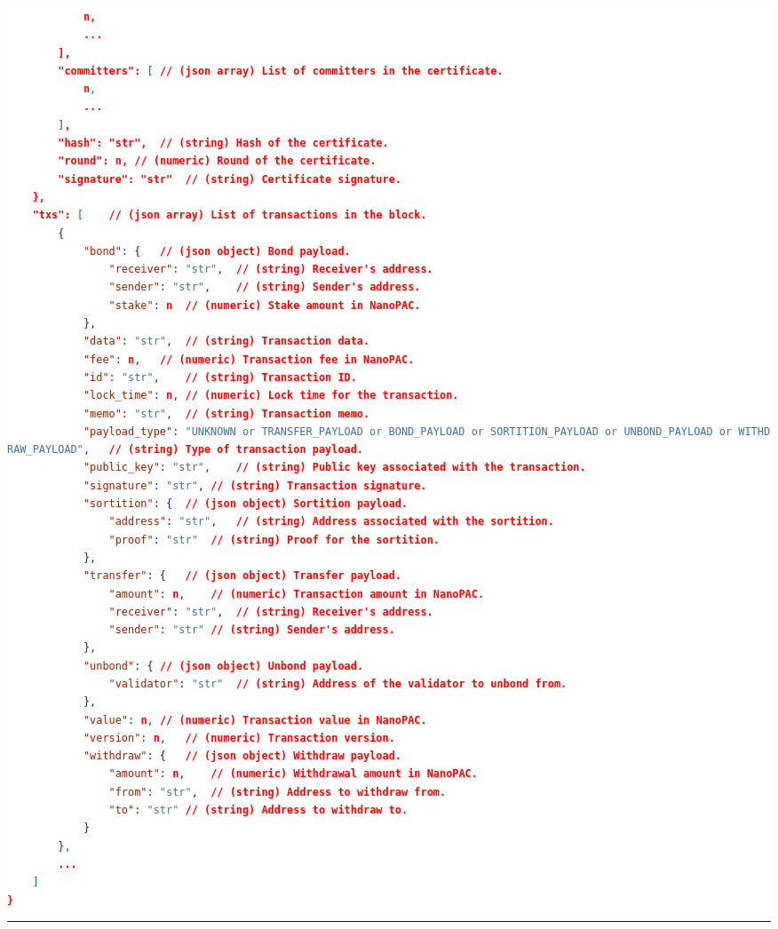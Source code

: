 ```json
			n,
			...
		],
		"committers": [	// (json array) List of committers in the certificate.
			n,
			...
		],
		"hash": "str",	// (string) Hash of the certificate.
		"round": n,	// (numeric) Round of the certificate.
		"signature": "str"	// (string) Certificate signature.
	},
	"txs": [	// (json array) List of transactions in the block.
		{
			"bond": {	// (json object) Bond payload.
				"receiver": "str",	// (string) Receiver's address.
				"sender": "str",	// (string) Sender's address.
				"stake": n	// (numeric) Stake amount in NanoPAC.
			},
			"data": "str",	// (string) Transaction data.
			"fee": n,	// (numeric) Transaction fee in NanoPAC.
			"id": "str",	// (string) Transaction ID.
			"lock_time": n,	// (numeric) Lock time for the transaction.
			"memo": "str",	// (string) Transaction memo.
			"payload_type": "UNKNOWN or TRANSFER_PAYLOAD or BOND_PAYLOAD or SORTITION_PAYLOAD or UNBOND_PAYLOAD or WITHDRAW_PAYLOAD",	// (string) Type of transaction payload.
			"public_key": "str",	// (string) Public key associated with the transaction.
			"signature": "str",	// (string) Transaction signature.
			"sortition": {	// (json object) Sortition payload.
				"address": "str",	// (string) Address associated with the sortition.
				"proof": "str"	// (string) Proof for the sortition.
			},
			"transfer": {	// (json object) Transfer payload.
				"amount": n,	// (numeric) Transaction amount in NanoPAC.
				"receiver": "str",	// (string) Receiver's address.
				"sender": "str"	// (string) Sender's address.
			},
			"unbond": {	// (json object) Unbond payload.
				"validator": "str"	// (string) Address of the validator to unbond from.
			},
			"value": n,	// (numeric) Transaction value in NanoPAC.
			"version": n,	// (numeric) Transaction version.
			"withdraw": {	// (json object) Withdraw payload.
				"amount": n,	// (numeric) Withdrawal amount in NanoPAC.
				"from": "str",	// (string) Address to withdraw from.
				"to": "str"	// (string) Address to withdraw to.
			}
		},
		...
	]
}
```
---
